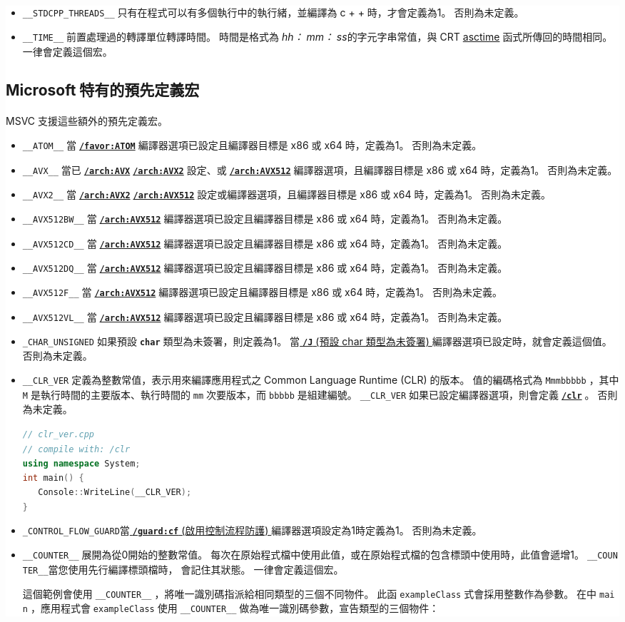 - `__STDCPP_THREADS__` 只有在程式可以有多個執行中的執行緒，並編譯為 c + + 時，才會定義為1。 否則為未定義。

- `__TIME__` 前置處理過的轉譯單位轉譯時間。 時間是格式為 *hh： mm： ss*的字元字串常值，與 CRT [asctime](../c-runtime-library/reference/asctime-wasctime.md) 函式所傳回的時間相同。 一律會定義這個宏。

## <a name="microsoft-specific-predefined-macros"></a>Microsoft 特有的預先定義宏

MSVC 支援這些額外的預先定義宏。

- `__ATOM__` 當 [**`/favor:ATOM`**](../build/reference/favor-optimize-for-architecture-specifics.md) 編譯器選項已設定且編譯器目標是 x86 或 x64 時，定義為1。 否則為未定義。

- `__AVX__` 當已 [**`/arch:AVX`**](../build/reference/arch-x86.md) [**`/arch:AVX2`**](../build/reference/arch-x86.md) 設定、或 [**`/arch:AVX512`**](../build/reference/arch-x86.md) 編譯器選項，且編譯器目標是 x86 或 x64 時，定義為1。 否則為未定義。

- `__AVX2__` 當 [**`/arch:AVX2`**](../build/reference/arch-x86.md) [**`/arch:AVX512`**](../build/reference/arch-x86.md) 設定或編譯器選項，且編譯器目標是 x86 或 x64 時，定義為1。 否則為未定義。

- `__AVX512BW__` 當 [**`/arch:AVX512`**](../build/reference/arch-x86.md) 編譯器選項已設定且編譯器目標是 x86 或 x64 時，定義為1。 否則為未定義。

- `__AVX512CD__` 當 [**`/arch:AVX512`**](../build/reference/arch-x86.md) 編譯器選項已設定且編譯器目標是 x86 或 x64 時，定義為1。 否則為未定義。

- `__AVX512DQ__` 當 [**`/arch:AVX512`**](../build/reference/arch-x86.md) 編譯器選項已設定且編譯器目標是 x86 或 x64 時，定義為1。 否則為未定義。

- `__AVX512F__` 當 [**`/arch:AVX512`**](../build/reference/arch-x86.md) 編譯器選項已設定且編譯器目標是 x86 或 x64 時，定義為1。 否則為未定義。

- `__AVX512VL__` 當 [**`/arch:AVX512`**](../build/reference/arch-x86.md) 編譯器選項已設定且編譯器目標是 x86 或 x64 時，定義為1。 否則為未定義。

- `_CHAR_UNSIGNED` 如果預設 **`char`** 類型為未簽署，則定義為1。 當[ **`/J`** (預設 char 類型為未簽署) ](../build/reference/j-default-char-type-is-unsigned.md)編譯器選項已設定時，就會定義這個值。 否則為未定義。

- `__CLR_VER` 定義為整數常值，表示用來編譯應用程式之 Common Language Runtime (CLR) 的版本。 值的編碼格式為 `Mmmbbbbb` ，其中 `M` 是執行時間的主要版本、執行時間的 `mm` 次要版本，而 `bbbbb` 是組建編號。 `__CLR_VER` 如果已設定編譯器選項，則會定義 [**`/clr`**](../build/reference/clr-common-language-runtime-compilation.md) 。 否則為未定義。

    ```cpp
    // clr_ver.cpp
    // compile with: /clr
    using namespace System;
    int main() {
       Console::WriteLine(__CLR_VER);
    }
    ```

- `_CONTROL_FLOW_GUARD`當[ **`/guard:cf`** (啟用控制流程防護) ](../build/reference/guard-enable-control-flow-guard.md)編譯器選項設定為1時定義為1。 否則為未定義。

- `__COUNTER__` 展開為從0開始的整數常值。 每次在原始程式檔中使用此值，或在原始程式檔的包含標頭中使用時，此值會遞增1。 `__COUNTER__`當您使用先行編譯標頭檔時， 會記住其狀態。 一律會定義這個宏。

  這個範例會使用 `__COUNTER__` ，將唯一識別碼指派給相同類型的三個不同物件。 此函 `exampleClass` 式會採用整數作為參數。 在中 `main` ，應用程式會 `exampleClass` 使用 `__COUNTER__` 做為唯一識別碼參數，宣告類型的三個物件：
